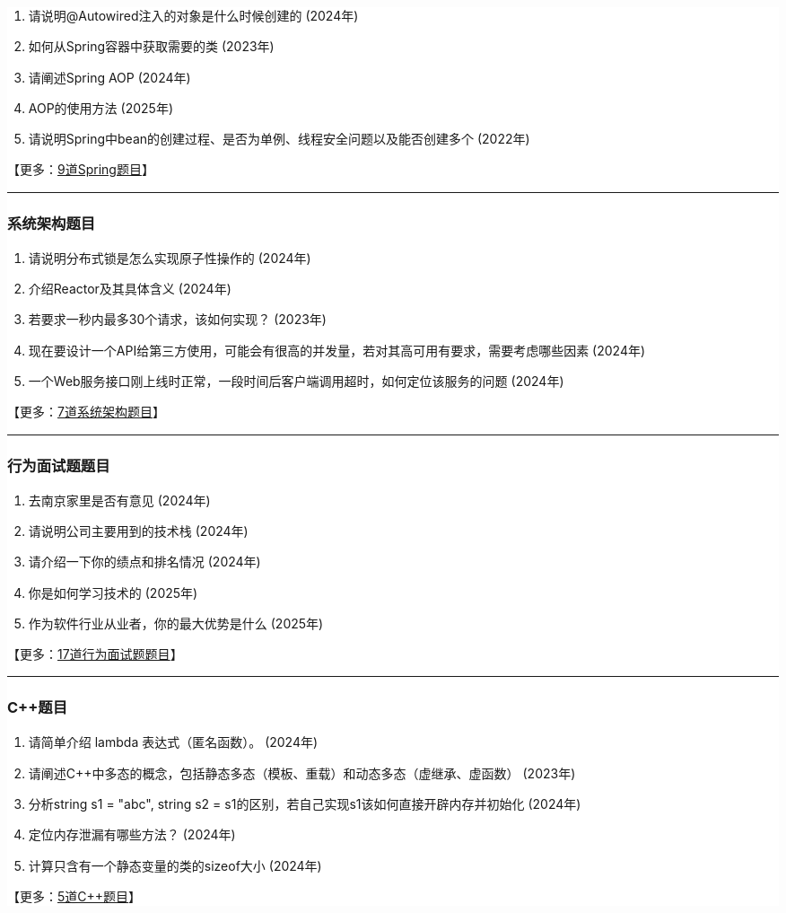 1. 请说明@Autowired注入的对象是什么时候创建的 (2024年) 

2. 如何从Spring容器中获取需要的类 (2023年) 

3. 请阐述Spring AOP (2024年) 

4. AOP的使用方法 (2025年) 

5. 请说明Spring中bean的创建过程、是否为单例、线程安全问题以及能否创建多个 (2022年) 

【更多：[9道Spring题目](https://www.bagujing.com/companies)】


---

### 系统架构题目

1. 请说明分布式锁是怎么实现原子性操作的 (2024年) 

2. 介绍Reactor及其具体含义 (2024年) 

3. 若要求一秒内最多30个请求，该如何实现？ (2023年) 

4. 现在要设计一个API给第三方使用，可能会有很高的并发量，若对其高可用有要求，需要考虑哪些因素 (2024年) 

5. 一个Web服务接口刚上线时正常，一段时间后客户端调用超时，如何定位该服务的问题 (2024年) 

【更多：[7道系统架构题目](https://www.bagujing.com/companies)】


---

### 行为面试题题目

1. 去南京家里是否有意见 (2024年) 

2. 请说明公司主要用到的技术栈 (2024年) 

3. 请介绍一下你的绩点和排名情况 (2024年) 

4. 你是如何学习技术的 (2025年) 

5. 作为软件行业从业者，你的最大优势是什么 (2025年) 

【更多：[17道行为面试题题目](https://www.bagujing.com/companies)】


---

### C++题目

1. 请简单介绍 lambda 表达式（匿名函数）。 (2024年) 

2. 请阐述C++中多态的概念，包括静态多态（模板、重载）和动态多态（虚继承、虚函数） (2023年) 

3. 分析string s1 = "abc", string s2 = s1的区别，若自己实现s1该如何直接开辟内存并初始化 (2024年) 

4. 定位内存泄漏有哪些方法？ (2024年) 

5. 计算只含有一个静态变量的类的sizeof大小 (2024年) 

【更多：[5道C++题目](https://www.bagujing.com/companies)】
